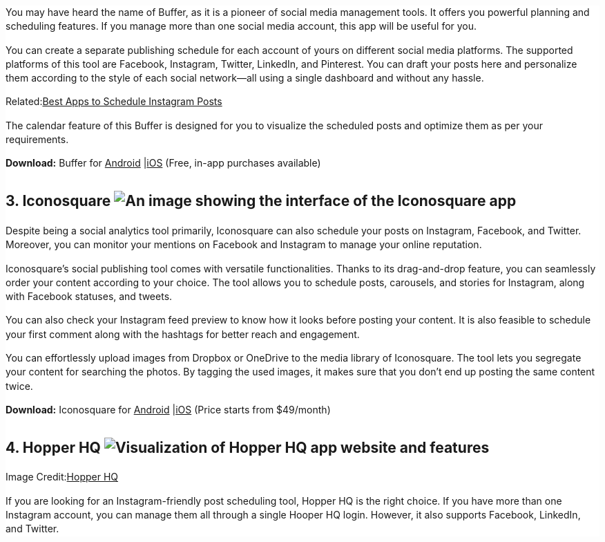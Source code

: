  You may have heard the name of Buffer, as it is a pioneer of social media management tools. It offers you powerful planning and scheduling features. If you manage more than one social media account, this app will be useful for you.

 You can create a separate publishing schedule for each account of yours on different social media platforms. The supported platforms of this tool are Facebook, Instagram, Twitter, LinkedIn, and Pinterest. You can draft your posts here and personalize them according to the style of each social network—all using a single dashboard and without any hassle.

 Related:[Best Apps to Schedule Instagram Posts](https://www.makeuseof.com/the-10-best-apps-to-schedule-instagram-posts/)

 The calendar feature of this Buffer is designed for you to visualize the scheduled posts and optimize them as per your requirements.

**Download:** Buffer for [Android](https://www.anrdoezrs.net/links/7251228/type/dlg/sid/UUmuoUeUpU2000310/https://play.google.com/store/apps/details?id=org.buffer.android&hl=en%5FUS&gl=US) |[iOS](https://apps.apple.com/us/app/buffer-for-social-media-twitter/id490474324) (Free, in-app purchases available)

## 3. Iconosquare ![An image showing the interface of the Iconosquare app](https://static1.makeuseofimages.com/wordpress/wp-content/uploads/2021/07/Post-Scheduling-Tools-Iconosquare.jpg)

 Despite being a social analytics tool primarily, Iconosquare can also schedule your posts on Instagram, Facebook, and Twitter. Moreover, you can monitor your mentions on Facebook and Instagram to manage your online reputation.

 Iconosquare’s social publishing tool comes with versatile functionalities. Thanks to its drag-and-drop feature, you can seamlessly order your content according to your choice. The tool allows you to schedule posts, carousels, and stories for Instagram, along with Facebook statuses, and tweets.

 You can also check your Instagram feed preview to know how it looks before posting your content. It is also feasible to schedule your first comment along with the hashtags for better reach and engagement.

 You can effortlessly upload images from Dropbox or OneDrive to the media library of Iconosquare. The tool lets you segregate your content for searching the photos. By tagging the used images, it makes sure that you don’t end up posting the same content twice.

**Download:** Iconosquare for [Android](https://www.anrdoezrs.net/links/7251228/type/dlg/sid/UUmuoUeUpU2000310/https://play.google.com/store/apps/details?id=com.tripnity.iconosquare&hl=en%5FIN&gl=US) |[iOS](https://apps.apple.com/us/app/iconosquare/id1150428618) (Price starts from $49/month)

## 4. Hopper HQ ![Visualization of Hopper HQ app website and features](https://static1.makeuseofimages.com/wordpress/wp-content/uploads/2021/07/Post-Scheduling-Tools-Hopper-HQ.jpg)

 Image Credit:[Hopper HQ](https://www.hopperhq.com/home/)

 If you are looking for an Instagram-friendly post scheduling tool, Hopper HQ is the right choice. If you have more than one Instagram account, you can manage them all through a single Hooper HQ login. However, it also supports Facebook, LinkedIn, and Twitter.

